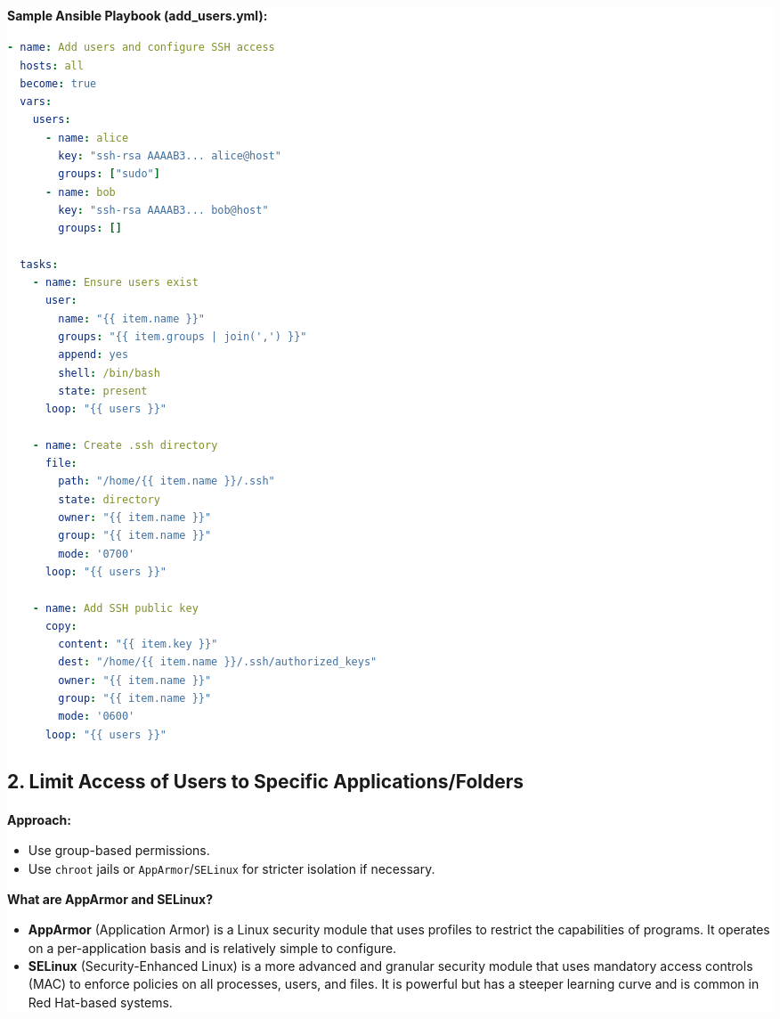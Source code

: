 **Sample Ansible Playbook (add_users.yml):**
```yaml
- name: Add users and configure SSH access
  hosts: all
  become: true
  vars:
    users:
      - name: alice
        key: "ssh-rsa AAAAB3... alice@host"
        groups: ["sudo"]
      - name: bob
        key: "ssh-rsa AAAAB3... bob@host"
        groups: []

  tasks:
    - name: Ensure users exist
      user:
        name: "{{ item.name }}"
        groups: "{{ item.groups | join(',') }}"
        append: yes
        shell: /bin/bash
        state: present
      loop: "{{ users }}"

    - name: Create .ssh directory
      file:
        path: "/home/{{ item.name }}/.ssh"
        state: directory
        owner: "{{ item.name }}"
        group: "{{ item.name }}"
        mode: '0700'
      loop: "{{ users }}"

    - name: Add SSH public key
      copy:
        content: "{{ item.key }}"
        dest: "/home/{{ item.name }}/.ssh/authorized_keys"
        owner: "{{ item.name }}"
        group: "{{ item.name }}"
        mode: '0600'
      loop: "{{ users }}"
```

## 2. Limit Access of Users to Specific Applications/Folders

**Approach:**
- Use group-based permissions.
- Use `chroot` jails or `AppArmor`/`SELinux` for stricter isolation if necessary.

**What are AppArmor and SELinux?**
- **AppArmor** (Application Armor) is a Linux security module that uses profiles to restrict the capabilities of programs. It operates on a per-application basis and is relatively simple to configure.
- **SELinux** (Security-Enhanced Linux) is a more advanced and granular security module that uses mandatory access controls (MAC) to enforce policies on all processes, users, and files. It is powerful but has a steeper learning curve and is common in Red Hat-based systems.
